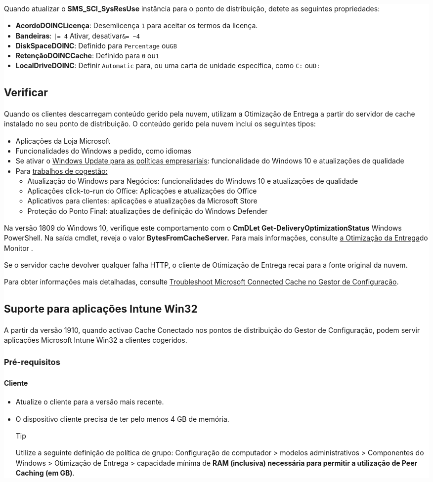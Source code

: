 Quando atualizar o **SMS_SCI_SysResUse** instância para o ponto de distribuição, detete as seguintes propriedades:

- **AcordoDOINCLicença**: Desemlicença `1` para aceitar os termos da licença.
- **Bandeiras**: `|= 4` Ativar, desativar`&= ~4`
- **DiskSpaceDOINC**: Definido para `Percentage` ou`GB`
- **RetençãoDOINCCache**: Definido para `0` ou`1`
- **LocalDriveDOINC**: Definir `Automatic` para, ou uma carta de unidade específica, como `C:` ou`D:`

## <a name="verify"></a>Verificar

Quando os clientes descarregam conteúdo gerido pela nuvem, utilizam a Otimização de Entrega a partir do servidor de cache instalado no seu ponto de distribuição. O conteúdo gerido pela nuvem inclui os seguintes tipos:

- Aplicações da Loja Microsoft
- Funcionalidades do Windows a pedido, como idiomas
- Se ativar o [Windows Update para as políticas empresariais](../../../sum/deploy-use/integrate-windows-update-for-business-windows-10.md): funcionalidade do Windows 10 e atualizações de qualidade
- Para [trabalhos de cogestão:](../../../comanage/workloads.md)
  - Atualização do Windows para Negócios: funcionalidades do Windows 10 e atualizações de qualidade
  - Aplicações click-to-run do Office: Aplicações e atualizações do Office
  - Aplicativos para clientes: aplicações e atualizações da Microsoft Store
  - Proteção do Ponto Final: atualizações de definição do Windows Defender

Na versão 1809 do Windows 10, verifique este comportamento com o **CmDLet Get-DeliveryOptimizationStatus** Windows PowerShell. Na saída cmdlet, reveja o valor **BytesFromCacheServer.** Para mais informações, consulte [a Otimização da Entrega](https://docs.microsoft.com/windows/deployment/update/waas-delivery-optimization-setup#monitor-delivery-optimization)do Monitor .

Se o servidor cache devolver qualquer falha HTTP, o cliente de Otimização de Entrega recai para a fonte original da nuvem.

Para obter informações mais detalhadas, consulte [Troubleshoot Microsoft Connected Cache no Gestor de Configuração](../../servers/deploy/configure/troubleshoot-microsoft-connected-cache.md).

## <a name="support-for-intune-win32-apps"></a><a name="bkmk_intune"></a>Suporte para aplicações Intune Win32



A partir da versão 1910, quando activao Cache Conectado nos pontos de distribuição do Gestor de Configuração, podem servir aplicações Microsoft Intune Win32 a clientes cogeridos.

### <a name="prerequisites"></a>Pré-requisitos

#### <a name="client"></a>Cliente

- Atualize o cliente para a versão mais recente.

- O dispositivo cliente precisa de ter pelo menos 4 GB de memória.

    > [!TIP]
    > Utilize a seguinte definição de política de grupo: Configuração de computador > modelos administrativos > Componentes do Windows > Otimização de Entrega > capacidade mínima de **RAM (inclusiva) necessária para permitir a utilização de Peer Caching (em GB)**.

